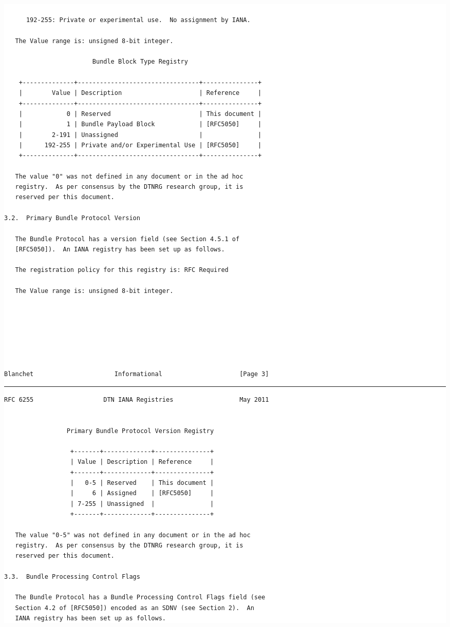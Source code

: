 ``` newpage

      192-255: Private or experimental use.  No assignment by IANA.

   The Value range is: unsigned 8-bit integer.

                        Bundle Block Type Registry

    +--------------+---------------------------------+---------------+
    |        Value | Description                     | Reference     |
    +--------------+---------------------------------+---------------+
    |            0 | Reserved                        | This document |
    |            1 | Bundle Payload Block            | [RFC5050]     |
    |        2-191 | Unassigned                      |               |
    |      192-255 | Private and/or Experimental Use | [RFC5050]     |
    +--------------+---------------------------------+---------------+

   The value "0" was not defined in any document or in the ad hoc
   registry.  As per consensus by the DTNRG research group, it is
   reserved per this document.

3.2.  Primary Bundle Protocol Version

   The Bundle Protocol has a version field (see Section 4.5.1 of
   [RFC5050]).  An IANA registry has been set up as follows.

   The registration policy for this registry is: RFC Required

   The Value range is: unsigned 8-bit integer.







Blanchet                      Informational                     [Page 3]
```

------------------------------------------------------------------------

``` newpage
RFC 6255                   DTN IANA Registries                  May 2011


                 Primary Bundle Protocol Version Registry

                  +-------+-------------+---------------+
                  | Value | Description | Reference     |
                  +-------+-------------+---------------+
                  |   0-5 | Reserved    | This document |
                  |     6 | Assigned    | [RFC5050]     |
                  | 7-255 | Unassigned  |               |
                  +-------+-------------+---------------+

   The value "0-5" was not defined in any document or in the ad hoc
   registry.  As per consensus by the DTNRG research group, it is
   reserved per this document.

3.3.  Bundle Processing Control Flags

   The Bundle Protocol has a Bundle Processing Control Flags field (see
   Section 4.2 of [RFC5050]) encoded as an SDNV (see Section 2).  An
   IANA registry has been set up as follows.

```